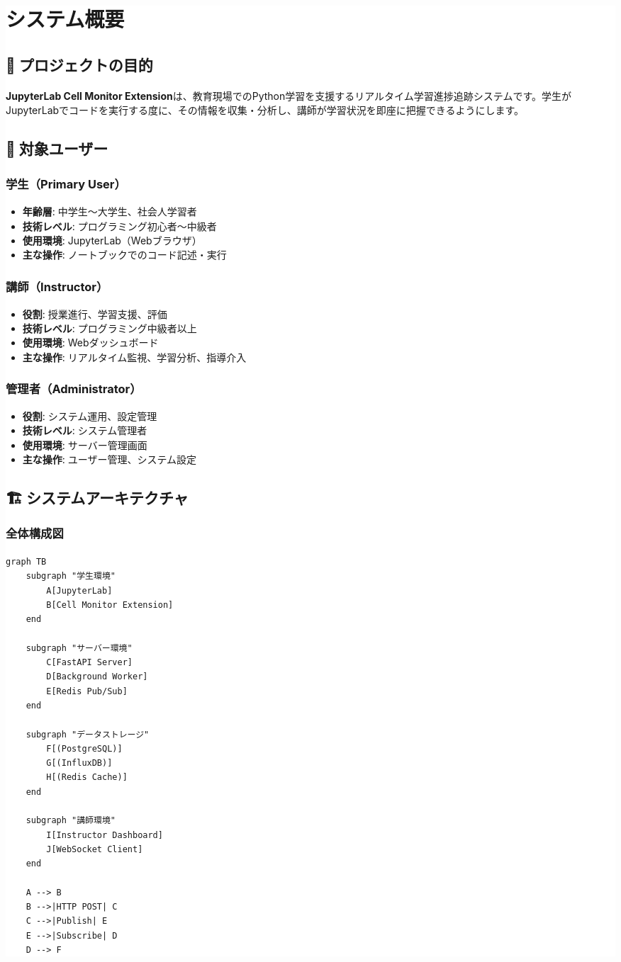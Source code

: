 # システム概要

## 🎯 プロジェクトの目的

**JupyterLab Cell Monitor Extension**は、教育現場でのPython学習を支援するリアルタイム学習進捗追跡システムです。学生がJupyterLabでコードを実行する度に、その情報を収集・分析し、講師が学習状況を即座に把握できるようにします。

## 👥 対象ユーザー

### 学生（Primary User）
- **年齢層**: 中学生〜大学生、社会人学習者
- **技術レベル**: プログラミング初心者〜中級者
- **使用環境**: JupyterLab（Webブラウザ）
- **主な操作**: ノートブックでのコード記述・実行

### 講師（Instructor）
- **役割**: 授業進行、学習支援、評価
- **技術レベル**: プログラミング中級者以上
- **使用環境**: Webダッシュボード
- **主な操作**: リアルタイム監視、学習分析、指導介入

### 管理者（Administrator）
- **役割**: システム運用、設定管理
- **技術レベル**: システム管理者
- **使用環境**: サーバー管理画面
- **主な操作**: ユーザー管理、システム設定

## 🏗️ システムアーキテクチャ

### 全体構成図

```mermaid
graph TB
    subgraph "学生環境"
        A[JupyterLab]
        B[Cell Monitor Extension]
    end

    subgraph "サーバー環境"
        C[FastAPI Server]
        D[Background Worker]
        E[Redis Pub/Sub]
    end

    subgraph "データストレージ"
        F[(PostgreSQL)]
        G[(InfluxDB)]
        H[(Redis Cache)]
    end

    subgraph "講師環境"
        I[Instructor Dashboard]
        J[WebSocket Client]
    end

    A --> B
    B -->|HTTP POST| C
    C -->|Publish| E
    E -->|Subscribe| D
    D --> F
```